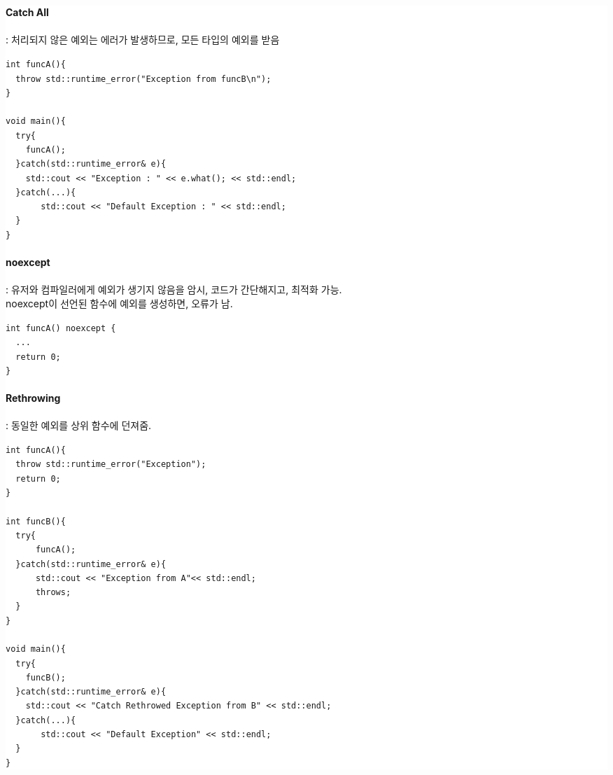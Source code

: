 #### Catch All

<p>
: 처리되지 않은 예외는 에러가 발생하므로, 모든 타입의 예외를 받음
</p>

```{.cpp}
int funcA(){
  throw std::runtime_error("Exception from funcB\n");
}

void main(){
  try{
    funcA();
  }catch(std::runtime_error& e){
    std::cout << "Exception : " << e.what(); << std::endl;
  }catch(...){
       std::cout << "Default Exception : " << std::endl;
  }
}
```

#### noexcept

<p>
: 유저와 컴파일러에게 예외가 생기지 않음을 암시, 코드가 간단해지고, 최적화 가능.
<br>noexcept이 선언된 함수에 예외를 생성하면, 오류가 남.
</p>

```{.cpp}
int funcA() noexcept {
  ...
  return 0;
}
```

#### Rethrowing

<p>
: 동일한 예외를 상위 함수에 던져줌.
</p>


```{.cpp}
int funcA(){
  throw std::runtime_error("Exception");
  return 0;
}

int funcB(){
  try{
      funcA();
  }catch(std::runtime_error& e){
      std::cout << "Exception from A"<< std::endl;
      throws;
  }
}

void main(){
  try{
    funcB();
  }catch(std::runtime_error& e){
    std::cout << "Catch Rethrowed Exception from B" << std::endl;
  }catch(...){
       std::cout << "Default Exception" << std::endl;
  }
}
```